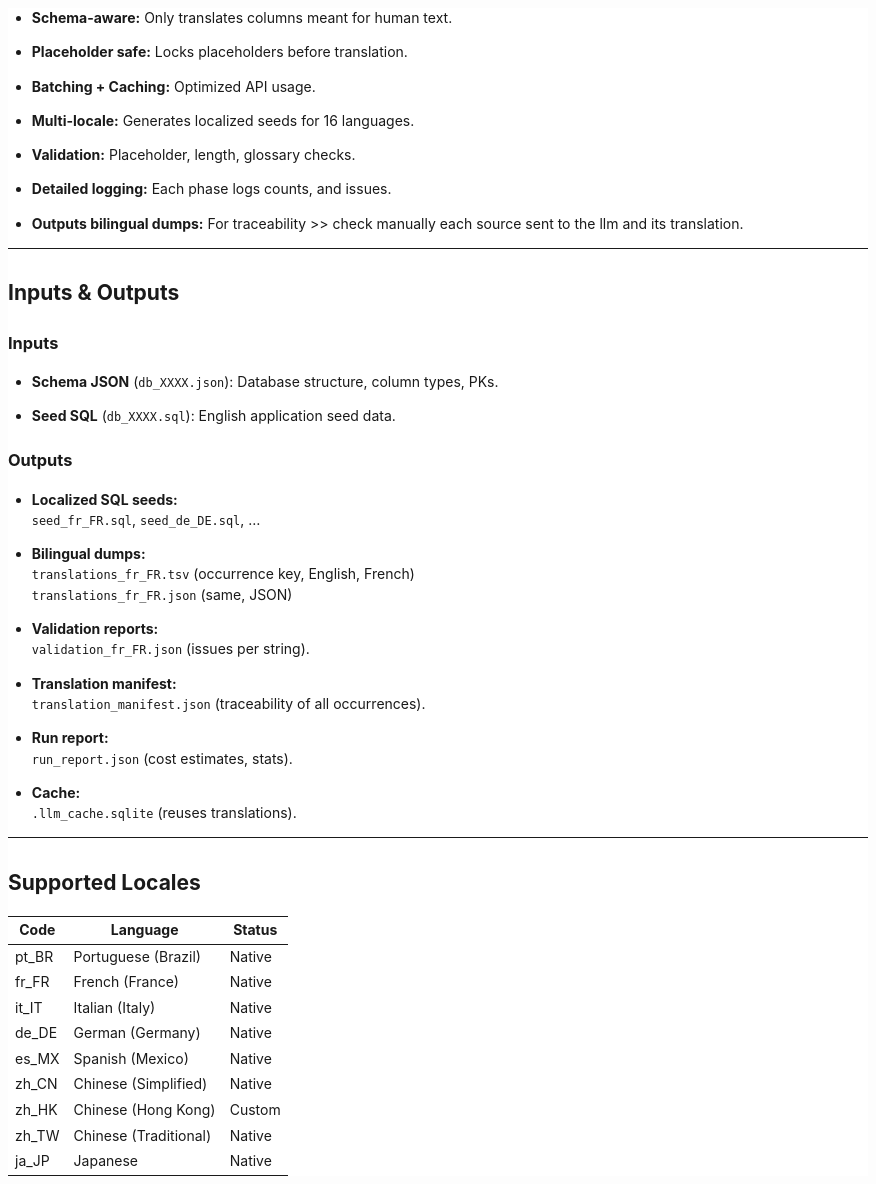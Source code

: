 -   **Schema-aware:** Only translates columns meant for human text.
    
-   **Placeholder safe:** Locks placeholders before translation.
    
-   **Batching + Caching:** Optimized API usage.
    
-   **Multi-locale:** Generates localized seeds for 16 languages.
    
-   **Validation:** Placeholder, length, glossary checks.
    
-   **Detailed logging:** Each phase logs counts, and issues.
    
-   **Outputs bilingual dumps:** For traceability >> check manually each source sent to the llm and its translation.
    

----------

## Inputs & Outputs

### Inputs

-   **Schema JSON** (`db_XXXX.json`): Database structure, column types, PKs.
    
-   **Seed SQL** (`db_XXXX.sql`): English application seed data.
    

### Outputs

-   **Localized SQL seeds:**  
    `seed_fr_FR.sql`, `seed_de_DE.sql`, …
    
-   **Bilingual dumps:**  
    `translations_fr_FR.tsv` (occurrence key, English, French)  
    `translations_fr_FR.json` (same, JSON)
    
-   **Validation reports:**  
    `validation_fr_FR.json` (issues per string).
    
-   **Translation manifest:**  
    `translation_manifest.json` (traceability of all occurrences).
    
-   **Run report:**  
    `run_report.json` (cost estimates, stats).
    
-   **Cache:**  
    `.llm_cache.sqlite` (reuses translations).
    

----------

## Supported Locales

| Code    | Language                  | Status      |
|---------|---------------------------|-------------|
| pt_BR   | Portuguese (Brazil)       | Native      |
| fr_FR   | French (France)          | Native      |
| it_IT   | Italian (Italy)          | Native      |
| de_DE   | German (Germany)         | Native      |
| es_MX   | Spanish (Mexico)         | Native      |
| zh_CN   | Chinese (Simplified)     | Native      |
| zh_HK   | Chinese (Hong Kong)      | Custom      |
| zh_TW   | Chinese (Traditional)    | Native      |
| ja_JP   | Japanese                 | Native      |